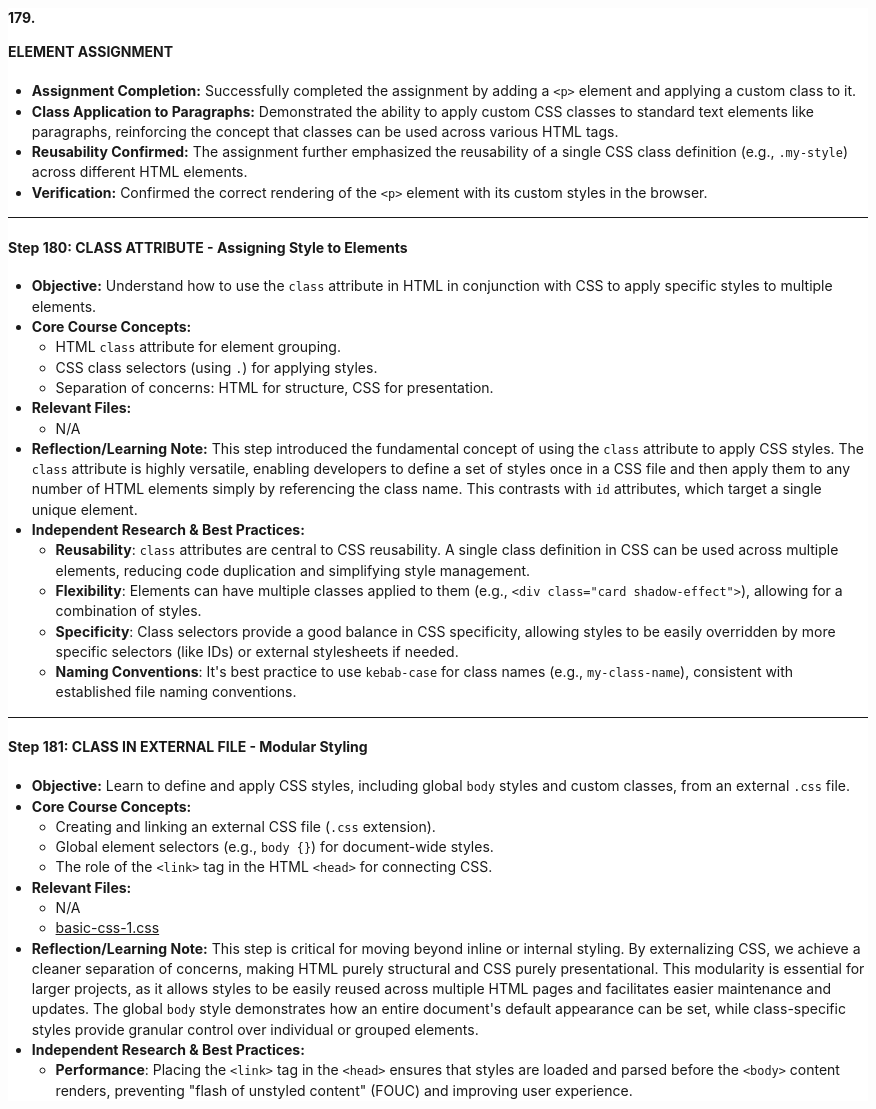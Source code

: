 
#### 179. <P> ELEMENT ASSIGNMENT

- **Assignment Completion:** Successfully completed the assignment by adding a `<p>` element and applying a custom class to it.
- **Class Application to Paragraphs:** Demonstrated the ability to apply custom CSS classes to standard text elements like paragraphs, reinforcing the concept that classes can be used across various HTML tags.
- **Reusability Confirmed:** The assignment further emphasized the reusability of a single CSS class definition (e.g., `.my-style`) across different HTML elements.
- **Verification:** Confirmed the correct rendering of the `<p>` element with its custom styles in the browser.

---

#### Step 180: CLASS ATTRIBUTE - Assigning Style to Elements

- **Objective:** Understand how to use the `class` attribute in HTML in conjunction with CSS to apply specific styles to multiple elements.
- **Core Course Concepts:**
  - HTML `class` attribute for element grouping.
  - CSS class selectors (using `.`) for applying styles.
  - Separation of concerns: HTML for structure, CSS for presentation.
- **Relevant Files:**
  - N/A 
- **Reflection/Learning Note:** This step introduced the fundamental concept of using the `class` attribute to apply CSS styles. The `class` attribute is highly versatile, enabling developers to define a set of styles once in a CSS file and then apply them to any number of HTML elements simply by referencing the class name. This contrasts with `id` attributes, which target a single unique element.
- **Independent Research & Best Practices:**
  - **Reusability**: `class` attributes are central to CSS reusability. A single class definition in CSS can be used across multiple elements, reducing code duplication and simplifying style management.
  - **Flexibility**: Elements can have multiple classes applied to them (e.g., `<div class="card shadow-effect">`), allowing for a combination of styles.
  - **Specificity**: Class selectors provide a good balance in CSS specificity, allowing styles to be easily overridden by more specific selectors (like IDs) or external stylesheets if needed.
  - **Naming Conventions**: It's best practice to use `kebab-case` for class names (e.g., `my-class-name`), consistent with established file naming conventions.

---

#### Step 181: CLASS IN EXTERNAL FILE - Modular Styling

- **Objective:** Learn to define and apply CSS styles, including global `body` styles and custom classes, from an external `.css` file.
- **Core Course Concepts:**
  - Creating and linking an external CSS file (`.css` extension).
  - Global element selectors (e.g., `body {}`) for document-wide styles.
  - The role of the `<link>` tag in the HTML `<head>` for connecting CSS.
- **Relevant Files:**
  - N/A 
  - [basic-css-1.css](basic-html-and-css/basic-css-1.css)
- **Reflection/Learning Note:** This step is critical for moving beyond inline or internal styling. By externalizing CSS, we achieve a cleaner separation of concerns, making HTML purely structural and CSS purely presentational. This modularity is essential for larger projects, as it allows styles to be easily reused across multiple HTML pages and facilitates easier maintenance and updates. The global `body` style demonstrates how an entire document's default appearance can be set, while class-specific styles provide granular control over individual or grouped elements.
- **Independent Research & Best Practices:**
  - **Performance**: Placing the `<link>` tag in the `<head>` ensures that styles are loaded and parsed before the `<body>` content renders, preventing "flash of unstyled content" (FOUC) and improving user experience.